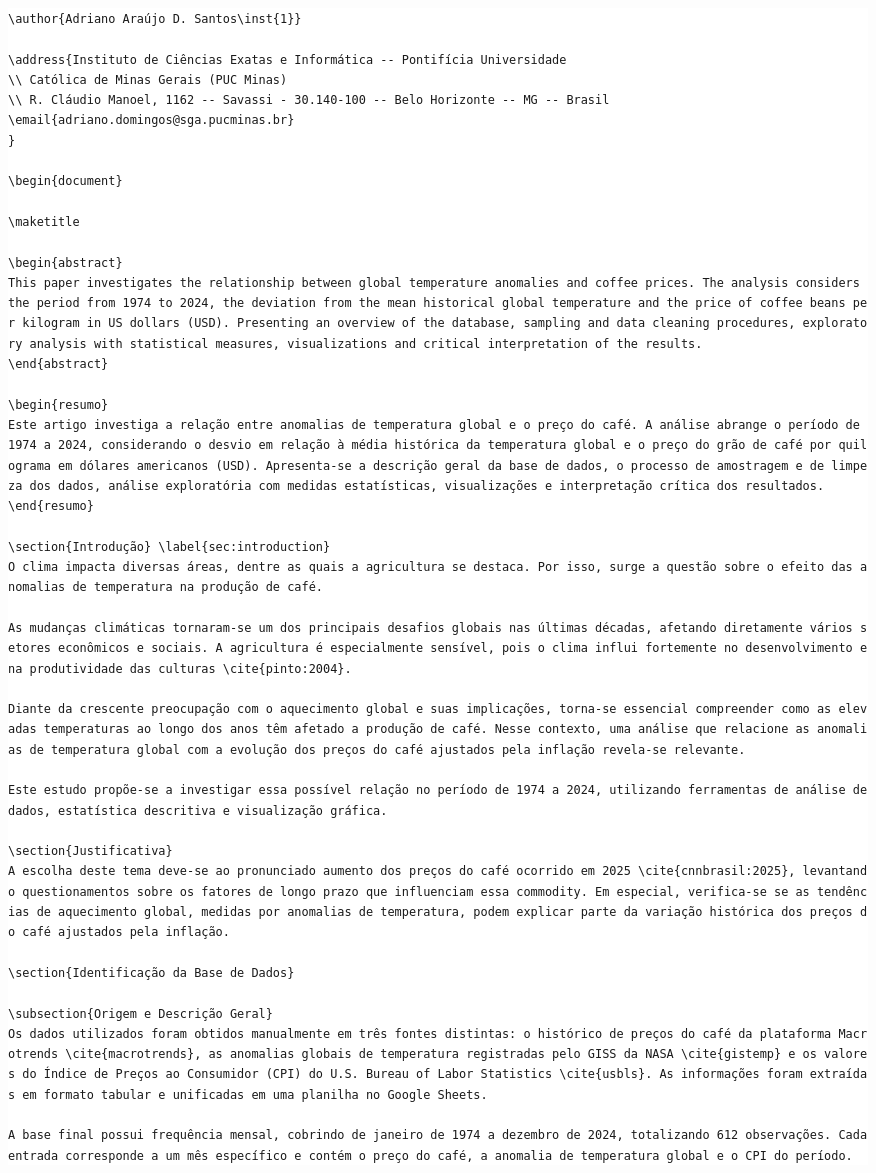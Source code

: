 ```TeX
\author{Adriano Araújo D. Santos\inst{1}}

\address{Instituto de Ciências Exatas e Informática -- Pontifícia Universidade
\\ Católica de Minas Gerais (PUC Minas)
\\ R. Cláudio Manoel, 1162 -- Savassi - 30.140-100 -- Belo Horizonte -- MG -- Brasil
\email{adriano.domingos@sga.pucminas.br}
}

\begin{document} 

\maketitle

\begin{abstract}
This paper investigates the relationship between global temperature anomalies and coffee prices. The analysis considers the period from 1974 to 2024, the deviation from the mean historical global temperature and the price of coffee beans per kilogram in US dollars (USD). Presenting an overview of the database, sampling and data cleaning procedures, exploratory analysis with statistical measures, visualizations and critical interpretation of the results.
\end{abstract}

\begin{resumo} 
Este artigo investiga a relação entre anomalias de temperatura global e o preço do café. A análise abrange o período de 1974 a 2024, considerando o desvio em relação à média histórica da temperatura global e o preço do grão de café por quilograma em dólares americanos (USD). Apresenta-se a descrição geral da base de dados, o processo de amostragem e de limpeza dos dados, análise exploratória com medidas estatísticas, visualizações e interpretação crítica dos resultados.
\end{resumo}

\section{Introdução} \label{sec:introduction}
O clima impacta diversas áreas, dentre as quais a agricultura se destaca. Por isso, surge a questão sobre o efeito das anomalias de temperatura na produção de café.

As mudanças climáticas tornaram-se um dos principais desafios globais nas últimas décadas, afetando diretamente vários setores econômicos e sociais. A agricultura é especialmente sensível, pois o clima influi fortemente no desenvolvimento e na produtividade das culturas \cite{pinto:2004}.

Diante da crescente preocupação com o aquecimento global e suas implicações, torna-se essencial compreender como as elevadas temperaturas ao longo dos anos têm afetado a produção de café. Nesse contexto, uma análise que relacione as anomalias de temperatura global com a evolução dos preços do café ajustados pela inflação revela-se relevante.

Este estudo propõe-se a investigar essa possível relação no período de 1974 a 2024, utilizando ferramentas de análise de dados, estatística descritiva e visualização gráfica.

\section{Justificativa}
A escolha deste tema deve-se ao pronunciado aumento dos preços do café ocorrido em 2025 \cite{cnnbrasil:2025}, levantando questionamentos sobre os fatores de longo prazo que influenciam essa commodity. Em especial, verifica-se se as tendências de aquecimento global, medidas por anomalias de temperatura, podem explicar parte da variação histórica dos preços do café ajustados pela inflação.

\section{Identificação da Base de Dados}

\subsection{Origem e Descrição Geral}
Os dados utilizados foram obtidos manualmente em três fontes distintas: o histórico de preços do café da plataforma Macrotrends \cite{macrotrends}, as anomalias globais de temperatura registradas pelo GISS da NASA \cite{gistemp} e os valores do Índice de Preços ao Consumidor (CPI) do U.S. Bureau of Labor Statistics \cite{usbls}. As informações foram extraídas em formato tabular e unificadas em uma planilha no Google Sheets.

A base final possui frequência mensal, cobrindo de janeiro de 1974 a dezembro de 2024, totalizando 612 observações. Cada entrada corresponde a um mês específico e contém o preço do café, a anomalia de temperatura global e o CPI do período.

```